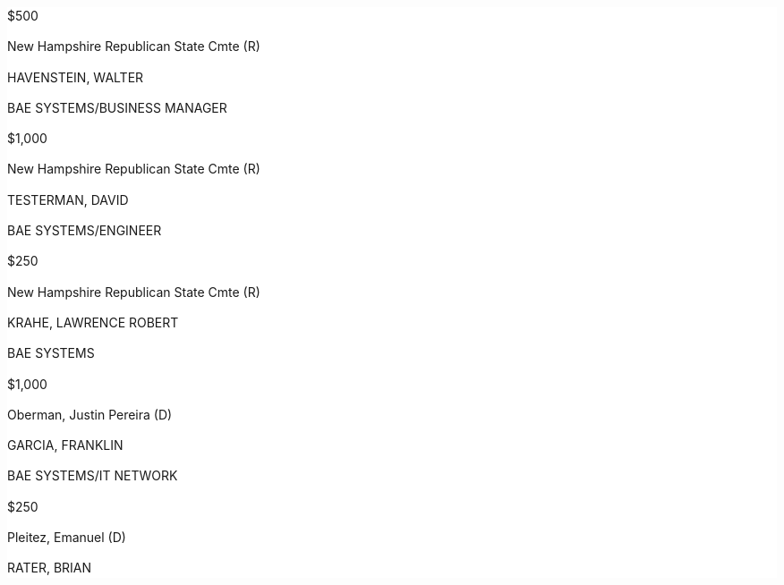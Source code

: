 
$500


New Hampshire Republican State Cmte (R)






HAVENSTEIN, WALTER


BAE SYSTEMS/BUSINESS MANAGER


$1,000


New Hampshire Republican State Cmte (R)






TESTERMAN, DAVID


BAE SYSTEMS/ENGINEER


$250


New Hampshire Republican State Cmte (R)






KRAHE, LAWRENCE ROBERT


BAE SYSTEMS


$1,000


Oberman, Justin Pereira (D)






GARCIA, FRANKLIN


BAE SYSTEMS/IT NETWORK


$250


Pleitez, Emanuel (D)






RATER, BRIAN
